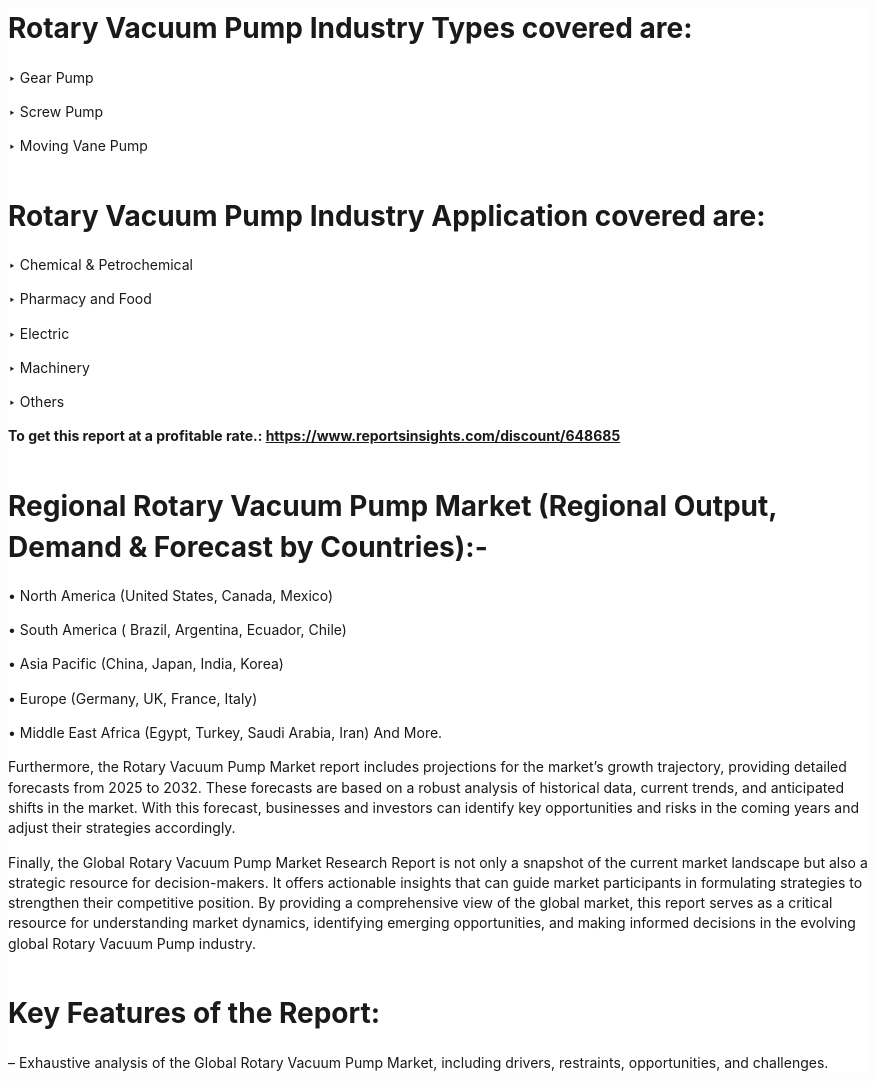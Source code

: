 # <strong>Rotary Vacuum Pump Industry Types covered are:</strong>

‣ Gear Pump

‣ Screw Pump

‣ Moving Vane Pump

# <strong>Rotary Vacuum Pump Industry Application covered are:</strong>

‣ Chemical & Petrochemical

‣ Pharmacy and Food

‣ Electric

‣ Machinery

‣ Others

<strong>To get this report at a profitable rate.: <a href=https://www.reportsinsights.com/discount/648685>https://www.reportsinsights.com/discount/648685</a></strong>

# <strong>Regional Rotary Vacuum Pump Market (Regional Output, Demand &amp; Forecast by Countries):-</strong>

• North America (United States, Canada, Mexico)

• South America ( Brazil, Argentina, Ecuador, Chile)

• Asia Pacific (China, Japan, India, Korea)

• Europe (Germany, UK, France, Italy)

• Middle East Africa (Egypt, Turkey, Saudi Arabia, Iran) And More.

Furthermore, the Rotary Vacuum Pump Market report includes projections for the market’s growth trajectory, providing detailed forecasts from 2025 to 2032. These forecasts are based on a robust analysis of historical data, current trends, and anticipated shifts in the market. With this forecast, businesses and investors can identify key opportunities and risks in the coming years and adjust their strategies accordingly.

Finally, the Global Rotary Vacuum Pump Market Research Report is not only a snapshot of the current market landscape but also a strategic resource for decision-makers. It offers actionable insights that can guide market participants in formulating strategies to strengthen their competitive position. By providing a comprehensive view of the global market, this report serves as a critical resource for understanding market dynamics, identifying emerging opportunities, and making informed decisions in the evolving global Rotary Vacuum Pump industry.

# <strong>Key Features of the Report:</strong>

– Exhaustive analysis of the Global Rotary Vacuum Pump Market, including drivers, restraints, opportunities, and challenges.
